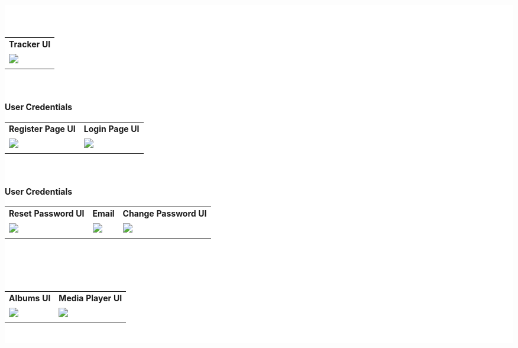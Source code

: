 <br>
<b></b>
 <br>
<table>
  <tr>
     <td><b> Tracker UI </b></td>
  </tr>
  <tr>
    <td><img src = "https://github.com/ananya-bangera/Music_Mania/blob/main/images/Tracker.png" width = 500></td>

  </tr>
 </table>
 <br>
 <br>
<b> User Credentials</b>
 <br>
<table>
  <tr>
    <td><b> Register Page UI </b></td>
     <td><b> Login Page UI </b></td>
  </tr>
  <tr>
    <td><img src = "https://github.com/ananya-bangera/Music_Mania/blob/main/images/Register.png" width = 500></td>
    <td><img src = "https://github.com/ananya-bangera/Music_Mania/blob/main/images/LoginPage.png" width = 500></td>

  </tr>
 </table>
 <br>
 <br>
<b>User Credentials</b>
 <br>
<table>
  <tr>
    <td><b> Reset Password UI </b></td>
     <td><b> Email </b></td>
     <td><b> Change Password  UI </b></td>
  </tr>
  <tr>
    <td><img src = "https://github.com/ananya-bangera/Music_Mania/blob/main/images/ResetPassword.png" width = 500></td>
    <td><img src = "https://github.com/ananya-bangera/Music_Mania/blob/main/images/Email.png" width = 500></td>
    <td><img src = "https://github.com/ananya-bangera/Music_Mania/blob/main/images/PasswordReset.png" width = 500></td>
  </tr>
 </table>
 <br>
  <br>
<b></b>
 <br>
<table>
  <tr>
    <td><b> Albums UI </b></td>
   <td><b> Media Player UI </b></td>
  </tr>
  <tr>
    <td><img src = "https://github.com/ananya-bangera/Music_Mania/blob/main/images/Albums.png" width = 500></td>
    <td><img src = "https://github.com/ananya-bangera/Music_Mania/blob/main/images/MediaPlayer.png" width = 500></td>
  </tr>
 </table>
 <br>
